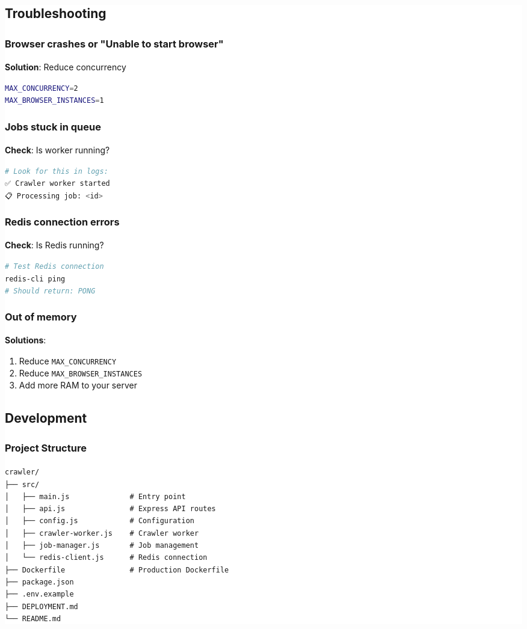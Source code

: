 ## Troubleshooting

### Browser crashes or "Unable to start browser"

**Solution**: Reduce concurrency
```bash
MAX_CONCURRENCY=2
MAX_BROWSER_INSTANCES=1
```

### Jobs stuck in queue

**Check**: Is worker running?
```bash
# Look for this in logs:
✅ Crawler worker started
📋 Processing job: <id>
```

### Redis connection errors

**Check**: Is Redis running?
```bash
# Test Redis connection
redis-cli ping
# Should return: PONG
```

### Out of memory

**Solutions**:
1. Reduce `MAX_CONCURRENCY`
2. Reduce `MAX_BROWSER_INSTANCES`
3. Add more RAM to your server

## Development

### Project Structure

```
crawler/
├── src/
│   ├── main.js              # Entry point
│   ├── api.js               # Express API routes
│   ├── config.js            # Configuration
│   ├── crawler-worker.js    # Crawler worker
│   ├── job-manager.js       # Job management
│   └── redis-client.js      # Redis connection
├── Dockerfile               # Production Dockerfile
├── package.json
├── .env.example
├── DEPLOYMENT.md
└── README.md
```
